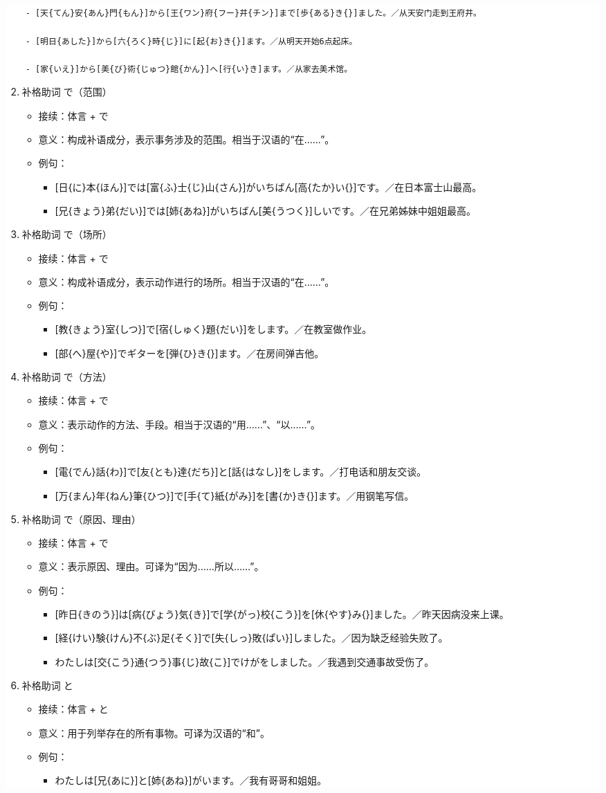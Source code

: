         - [天{てん}安{あん}門{もん}]から[王{ワン}府{フー}井{チン}]まで[歩{ある}き{}]ました。／从天安门走到王府井。

        - [明日{あした}]から[六{ろく}時{じ}]に[起{お}き{}]ます。／从明天开始6点起床。

        - [家{いえ}]から[美{び}術{じゅつ}館{かん}]へ[行{い}き]ます。／从家去美术馆。

2. 补格助词 で（范围）

    - 接续：体言 + で

    - 意义：构成补语成分，表示事务涉及的范围。相当于汉语的“在……”。

    - 例句：

        - [日{に}本{ほん}]では[富{ふ}士{じ}山{さん}]がいちばん[高{たか}い{}]です。／在日本富士山最高。

        - [兄{きょう}弟{だい}]では[姉{あね}]がいちばん[美{うつく}]しいです。／在兄弟姊妹中姐姐最高。

3. 补格助词 で（场所）

    - 接续：体言 + で

    - 意义：构成补语成分，表示动作进行的场所。相当于汉语的“在……”。

    - 例句：

        - [教{きょう}室{しつ}]で[宿{しゅく}題{だい}]をします。／在教室做作业。

        - [部{へ}屋{や}]でギターを[弾{ひ}き{}]ます。／在房间弹吉他。

4. 补格助词 で（方法）

    - 接续：体言 + で

    - 意义：表示动作的方法、手段。相当于汉语的“用……”、“以……”。

    - 例句：

        - [電{でん}話{わ}]で[友{とも}達{だち}]と[話{はなし}]をします。／打电话和朋友交谈。

        - [万{まん}年{ねん}筆{ひつ}]で[手{て}紙{がみ}]を[書{か}き{}]ます。／用钢笔写信。

5. 补格助词 で（原因、理由）

    - 接续：体言 + で

    - 意义：表示原因、理由。可译为“因为……所以……”。

    - 例句：

        - [昨日{きのう}]は[病{びょう}気{き}]で[学{がっ}校{こう}]を[休{やす}み{}]ました。／昨天因病没来上课。

        - [経{けい}験{けん}不{ぶ}足{そく}]で[失{しっ}敗{ぱい}]しました。／因为缺乏经验失败了。

        - わたしは[交{こう}通{つう}事{じ}故{こ}]でけがをしました。／我遇到交通事故受伤了。

6. 补格助词 と

    - 接续：体言 + と

    - 意义：用于列举存在的所有事物。可译为汉语的“和”。

    - 例句：

        - わたしは[兄{あに}]と[姉{あね}]がいます。／我有哥哥和姐姐。
